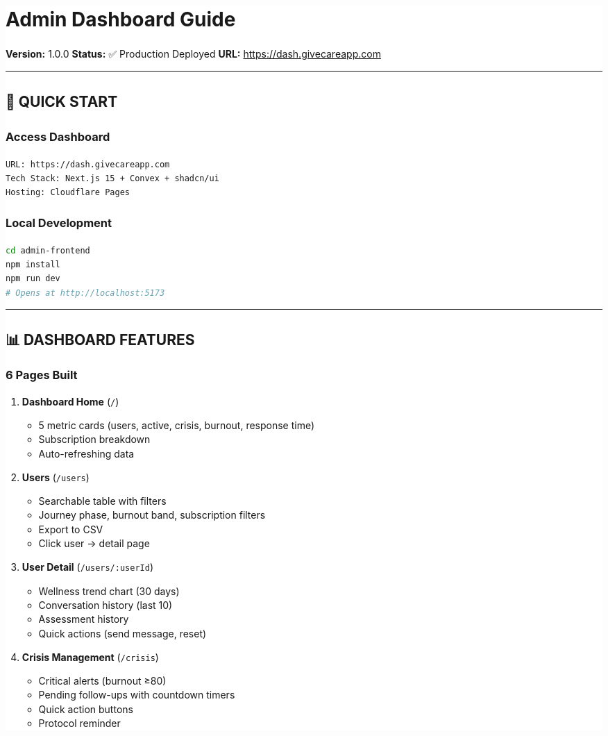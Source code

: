 # Admin Dashboard Guide

**Version:** 1.0.0
**Status:** ✅ Production Deployed
**URL:** https://dash.givecareapp.com

---

## 🎯 QUICK START

### Access Dashboard
```
URL: https://dash.givecareapp.com
Tech Stack: Next.js 15 + Convex + shadcn/ui
Hosting: Cloudflare Pages
```

### Local Development
```bash
cd admin-frontend
npm install
npm run dev
# Opens at http://localhost:5173
```

---

## 📊 DASHBOARD FEATURES

### 6 Pages Built

1. **Dashboard Home** (`/`)
   - 5 metric cards (users, active, crisis, burnout, response time)
   - Subscription breakdown
   - Auto-refreshing data

2. **Users** (`/users`)
   - Searchable table with filters
   - Journey phase, burnout band, subscription filters
   - Export to CSV
   - Click user → detail page

3. **User Detail** (`/users/:userId`)
   - Wellness trend chart (30 days)
   - Conversation history (last 10)
   - Assessment history
   - Quick actions (send message, reset)

4. **Crisis Management** (`/crisis`)
   - Critical alerts (burnout ≥80)
   - Pending follow-ups with countdown timers
   - Quick action buttons
   - Protocol reminder

